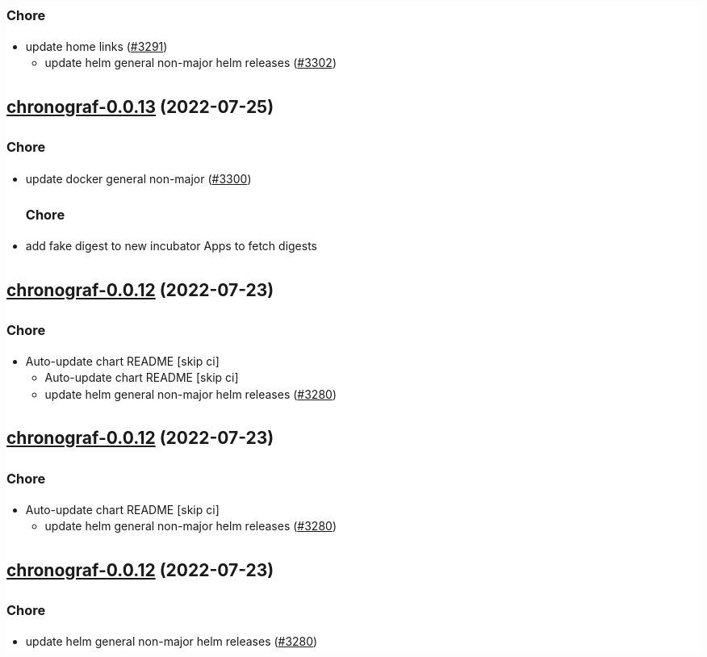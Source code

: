 ### Chore

- update home links ([#3291](https://github.com/truecharts/apps/issues/3291))
  - update helm general non-major helm releases ([#3302](https://github.com/truecharts/apps/issues/3302))




## [chronograf-0.0.13](https://github.com/truecharts/apps/compare/chronograf-0.0.12...chronograf-0.0.13) (2022-07-25)

### Chore

- update docker general non-major ([#3300](https://github.com/truecharts/apps/issues/3300))

  ### Chore

- add fake digest to new incubator Apps to fetch digests




## [chronograf-0.0.12](https://github.com/truecharts/apps/compare/chronograf-0.0.11...chronograf-0.0.12) (2022-07-23)

### Chore

- Auto-update chart README [skip ci]
  - Auto-update chart README [skip ci]
  - update helm general non-major helm releases ([#3280](https://github.com/truecharts/apps/issues/3280))




## [chronograf-0.0.12](https://github.com/truecharts/apps/compare/chronograf-0.0.11...chronograf-0.0.12) (2022-07-23)

### Chore

- Auto-update chart README [skip ci]
  - update helm general non-major helm releases ([#3280](https://github.com/truecharts/apps/issues/3280))




## [chronograf-0.0.12](https://github.com/truecharts/apps/compare/chronograf-0.0.11...chronograf-0.0.12) (2022-07-23)

### Chore

- update helm general non-major helm releases ([#3280](https://github.com/truecharts/apps/issues/3280))
